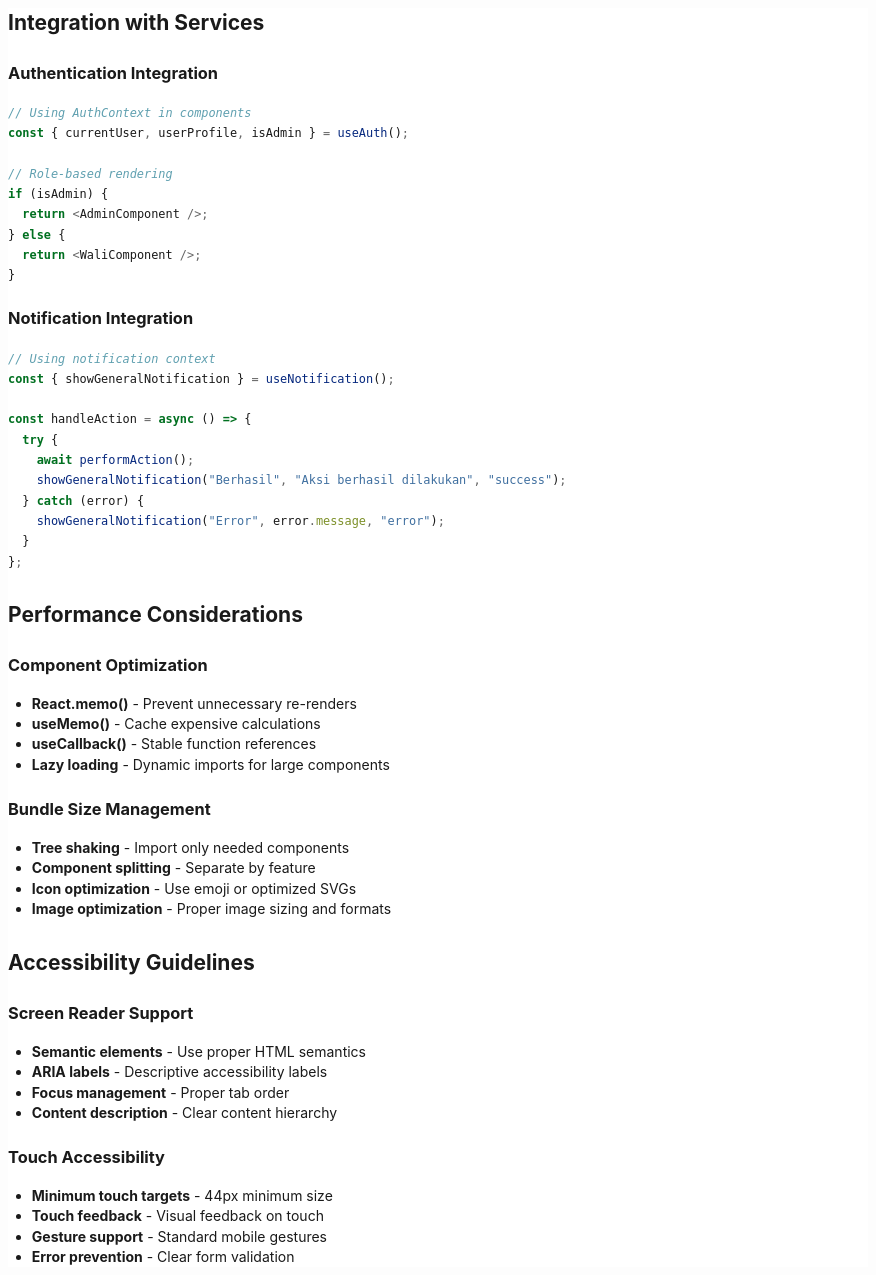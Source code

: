 ## Integration with Services

### Authentication Integration
```javascript
// Using AuthContext in components
const { currentUser, userProfile, isAdmin } = useAuth();

// Role-based rendering
if (isAdmin) {
  return <AdminComponent />;
} else {
  return <WaliComponent />;
}
```

### Notification Integration
```javascript
// Using notification context
const { showGeneralNotification } = useNotification();

const handleAction = async () => {
  try {
    await performAction();
    showGeneralNotification("Berhasil", "Aksi berhasil dilakukan", "success");
  } catch (error) {
    showGeneralNotification("Error", error.message, "error");
  }
};
```

## Performance Considerations

### Component Optimization
- **React.memo()** - Prevent unnecessary re-renders
- **useMemo()** - Cache expensive calculations
- **useCallback()** - Stable function references
- **Lazy loading** - Dynamic imports for large components

### Bundle Size Management
- **Tree shaking** - Import only needed components
- **Component splitting** - Separate by feature
- **Icon optimization** - Use emoji or optimized SVGs
- **Image optimization** - Proper image sizing and formats

## Accessibility Guidelines

### Screen Reader Support
- **Semantic elements** - Use proper HTML semantics
- **ARIA labels** - Descriptive accessibility labels
- **Focus management** - Proper tab order
- **Content description** - Clear content hierarchy

### Touch Accessibility
- **Minimum touch targets** - 44px minimum size
- **Touch feedback** - Visual feedback on touch
- **Gesture support** - Standard mobile gestures
- **Error prevention** - Clear form validation